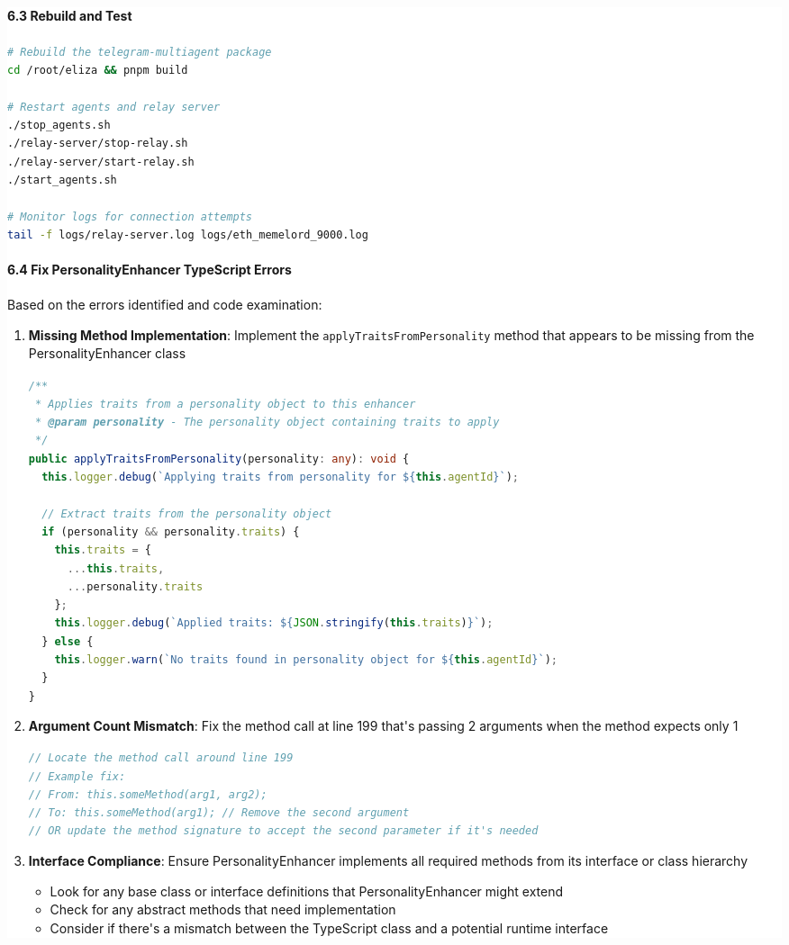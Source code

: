 #### 6.3 Rebuild and Test
```bash
# Rebuild the telegram-multiagent package
cd /root/eliza && pnpm build

# Restart agents and relay server
./stop_agents.sh
./relay-server/stop-relay.sh
./relay-server/start-relay.sh
./start_agents.sh

# Monitor logs for connection attempts
tail -f logs/relay-server.log logs/eth_memelord_9000.log
```

#### 6.4 Fix PersonalityEnhancer TypeScript Errors

Based on the errors identified and code examination:

1. **Missing Method Implementation**: Implement the `applyTraitsFromPersonality` method that appears to be missing from the PersonalityEnhancer class
   ```typescript
   /**
    * Applies traits from a personality object to this enhancer
    * @param personality - The personality object containing traits to apply
    */
   public applyTraitsFromPersonality(personality: any): void {
     this.logger.debug(`Applying traits from personality for ${this.agentId}`);
     
     // Extract traits from the personality object
     if (personality && personality.traits) {
       this.traits = {
         ...this.traits,
         ...personality.traits
       };
       this.logger.debug(`Applied traits: ${JSON.stringify(this.traits)}`);
     } else {
       this.logger.warn(`No traits found in personality object for ${this.agentId}`);
     }
   }
   ```

2. **Argument Count Mismatch**: Fix the method call at line 199 that's passing 2 arguments when the method expects only 1
   ```typescript
   // Locate the method call around line 199
   // Example fix:
   // From: this.someMethod(arg1, arg2);
   // To: this.someMethod(arg1); // Remove the second argument
   // OR update the method signature to accept the second parameter if it's needed
   ```

3. **Interface Compliance**: Ensure PersonalityEnhancer implements all required methods from its interface or class hierarchy
   - Look for any base class or interface definitions that PersonalityEnhancer might extend
   - Check for any abstract methods that need implementation
   - Consider if there's a mismatch between the TypeScript class and a potential runtime interface
